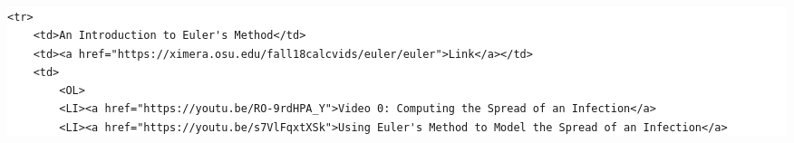
	<tr>
		<td>An Introduction to Euler's Method</td>
		<td><a href="https://ximera.osu.edu/fall18calcvids/euler/euler">Link</a></td>
		<td>
			<OL>
			<LI><a href="https://youtu.be/RO-9rdHPA_Y">Video 0: Computing the Spread of an Infection</a>
			<LI><a href="https://youtu.be/s7VlFqxtXSk">Using Euler's Method to Model the Spread of an Infection</a>









